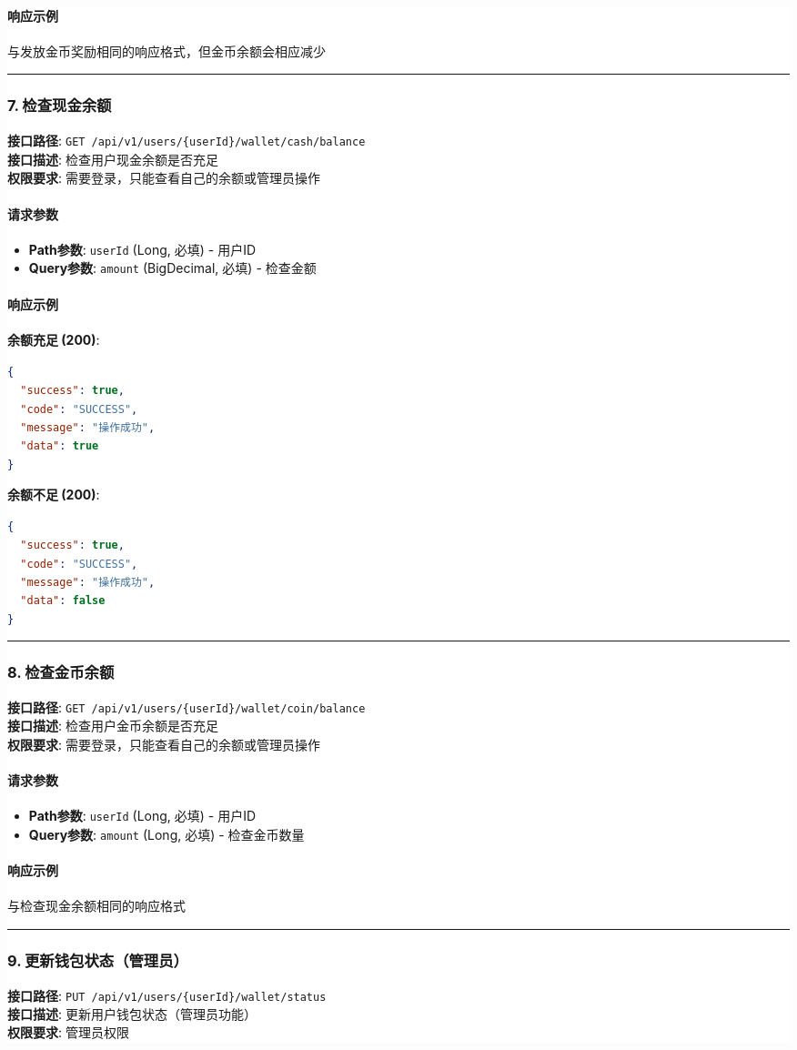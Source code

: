 #### 响应示例
与发放金币奖励相同的响应格式，但金币余额会相应减少

---

### 7. 检查现金余额
**接口路径**: `GET /api/v1/users/{userId}/wallet/cash/balance`  
**接口描述**: 检查用户现金余额是否充足  
**权限要求**: 需要登录，只能查看自己的余额或管理员操作

#### 请求参数
- **Path参数**: `userId` (Long, 必填) - 用户ID
- **Query参数**: `amount` (BigDecimal, 必填) - 检查金额

#### 响应示例
**余额充足 (200)**:
```json
{
  "success": true,
  "code": "SUCCESS",
  "message": "操作成功",
  "data": true
}
```

**余额不足 (200)**:
```json
{
  "success": true,
  "code": "SUCCESS",
  "message": "操作成功",
  "data": false
}
```

---

### 8. 检查金币余额
**接口路径**: `GET /api/v1/users/{userId}/wallet/coin/balance`  
**接口描述**: 检查用户金币余额是否充足  
**权限要求**: 需要登录，只能查看自己的余额或管理员操作

#### 请求参数
- **Path参数**: `userId` (Long, 必填) - 用户ID
- **Query参数**: `amount` (Long, 必填) - 检查金币数量

#### 响应示例
与检查现金余额相同的响应格式

---

### 9. 更新钱包状态（管理员）
**接口路径**: `PUT /api/v1/users/{userId}/wallet/status`  
**接口描述**: 更新用户钱包状态（管理员功能）  
**权限要求**: 管理员权限
